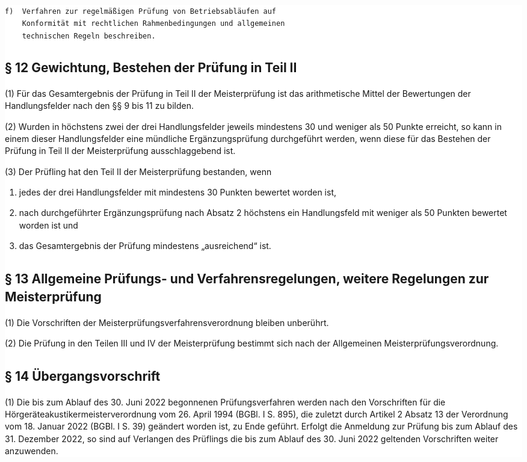 
    f)  Verfahren zur regelmäßigen Prüfung von Betriebsabläufen auf
        Konformität mit rechtlichen Rahmenbedingungen und allgemeinen
        technischen Regeln beschreiben.








## § 12 Gewichtung, Bestehen der Prüfung in Teil II

(1) Für das Gesamtergebnis der Prüfung in Teil II der Meisterprüfung
ist das arithmetische Mittel der Bewertungen der Handlungsfelder nach
den §§ 9 bis 11 zu bilden.

(2) Wurden in höchstens zwei der drei Handlungsfelder jeweils
mindestens 30 und weniger als 50 Punkte erreicht, so kann in einem
dieser Handlungsfelder eine mündliche Ergänzungsprüfung durchgeführt
werden, wenn diese für das Bestehen der Prüfung in Teil II der
Meisterprüfung ausschlaggebend ist.

(3) Der Prüfling hat den Teil II der Meisterprüfung bestanden, wenn

1.  jedes der drei Handlungsfelder mit mindestens 30 Punkten bewertet
    worden ist,


2.  nach durchgeführter Ergänzungsprüfung nach Absatz 2 höchstens ein
    Handlungsfeld mit weniger als 50 Punkten bewertet worden ist und


3.  das Gesamtergebnis der Prüfung mindestens „ausreichend“ ist.





## § 13 Allgemeine Prüfungs- und Verfahrensregelungen, weitere Regelungen zur Meisterprüfung

(1) Die Vorschriften der Meisterprüfungsverfahrensverordnung bleiben
unberührt.

(2) Die Prüfung in den Teilen III und IV der Meisterprüfung bestimmt
sich nach der Allgemeinen Meisterprüfungsverordnung.


## § 14 Übergangsvorschrift

(1) Die bis zum Ablauf des 30. Juni 2022 begonnenen Prüfungsverfahren
werden nach den Vorschriften für die
Hörgeräteakustikermeisterverordnung vom 26. April 1994 (BGBl. I S.
895), die zuletzt durch Artikel 2 Absatz 13 der Verordnung vom 18.
Januar 2022 (BGBl. I S. 39) geändert worden ist, zu Ende geführt.
Erfolgt die Anmeldung zur Prüfung bis zum Ablauf des 31. Dezember
2022, so sind auf Verlangen des Prüflings die bis zum Ablauf des 30.
Juni 2022 geltenden Vorschriften weiter anzuwenden.
